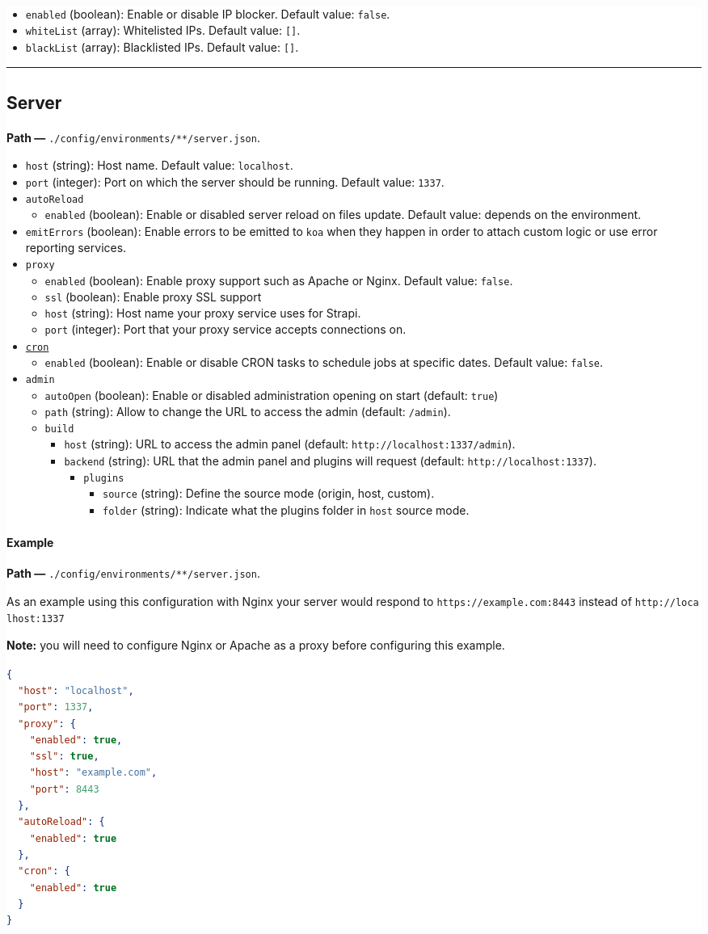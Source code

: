    - `enabled` (boolean): Enable or disable IP blocker. Default value: `false`.
   - `whiteList` (array): Whitelisted IPs. Default value: `[]`.
   - `blackList` (array): Blacklisted IPs. Default value: `[]`.

***

## Server

**Path —** `./config/environments/**/server.json`.

 - `host` (string): Host name. Default value: `localhost`.
 - `port` (integer): Port on which the server should be running. Default value: `1337`.
 - `autoReload`
   - `enabled` (boolean): Enable or disabled server reload on files update. Default value: depends on the environment.
 - `emitErrors` (boolean): Enable errors to be emitted to `koa` when they happen in order to attach custom logic or use error reporting services.
 - `proxy`
   - `enabled` (boolean): Enable proxy support such as Apache or Nginx. Default value: `false`.
   - `ssl` (boolean): Enable proxy SSL support
   - `host` (string): Host name your proxy service uses for Strapi.
   - `port` (integer): Port that your proxy service accepts connections on.
 - [`cron`](https://en.wikipedia.org/wiki/Cron)
   - `enabled` (boolean): Enable or disable CRON tasks to schedule jobs at specific dates. Default value: `false`.
 - `admin`
   - `autoOpen` (boolean): Enable or disabled administration opening on start (default: `true`)
   - `path` (string): Allow to change the URL to access the admin (default: `/admin`).
   - `build`
     - `host` (string): URL to access the admin panel (default: `http://localhost:1337/admin`).
     - `backend` (string): URL that the admin panel and plugins will request (default: `http://localhost:1337`).
       - `plugins`
         - `source` (string): Define the source mode (origin, host, custom).
         - `folder` (string): Indicate what the plugins folder in `host` source mode.

#### Example

**Path —** `./config/environments/**/server.json`.

As an example using this configuration with Nginx your server would respond to `https://example.com:8443` instead of `http://localhost:1337`

**Note:** you will need to configure Nginx or Apache as a proxy before configuring this example.

```json
{
  "host": "localhost",
  "port": 1337,
  "proxy": {
    "enabled": true,
    "ssl": true,
    "host": "example.com",
    "port": 8443
  },
  "autoReload": {
    "enabled": true
  },
  "cron": {
    "enabled": true
  }
}
```
